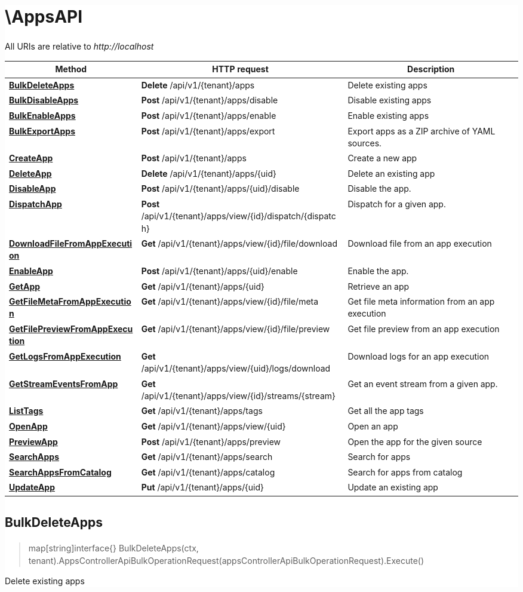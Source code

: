 # \AppsAPI

All URIs are relative to *http://localhost*

Method | HTTP request | Description
------------- | ------------- | -------------
[**BulkDeleteApps**](AppsAPI.md#BulkDeleteApps) | **Delete** /api/v1/{tenant}/apps | Delete existing apps
[**BulkDisableApps**](AppsAPI.md#BulkDisableApps) | **Post** /api/v1/{tenant}/apps/disable | Disable existing apps
[**BulkEnableApps**](AppsAPI.md#BulkEnableApps) | **Post** /api/v1/{tenant}/apps/enable | Enable existing apps
[**BulkExportApps**](AppsAPI.md#BulkExportApps) | **Post** /api/v1/{tenant}/apps/export | Export apps as a ZIP archive of YAML sources.
[**CreateApp**](AppsAPI.md#CreateApp) | **Post** /api/v1/{tenant}/apps | Create a new app
[**DeleteApp**](AppsAPI.md#DeleteApp) | **Delete** /api/v1/{tenant}/apps/{uid} | Delete an existing app
[**DisableApp**](AppsAPI.md#DisableApp) | **Post** /api/v1/{tenant}/apps/{uid}/disable | Disable the app.
[**DispatchApp**](AppsAPI.md#DispatchApp) | **Post** /api/v1/{tenant}/apps/view/{id}/dispatch/{dispatch} | Dispatch for a given app.
[**DownloadFileFromAppExecution**](AppsAPI.md#DownloadFileFromAppExecution) | **Get** /api/v1/{tenant}/apps/view/{id}/file/download | Download file from an app execution
[**EnableApp**](AppsAPI.md#EnableApp) | **Post** /api/v1/{tenant}/apps/{uid}/enable | Enable the app.
[**GetApp**](AppsAPI.md#GetApp) | **Get** /api/v1/{tenant}/apps/{uid} | Retrieve an app
[**GetFileMetaFromAppExecution**](AppsAPI.md#GetFileMetaFromAppExecution) | **Get** /api/v1/{tenant}/apps/view/{id}/file/meta | Get file meta information from an app execution
[**GetFilePreviewFromAppExecution**](AppsAPI.md#GetFilePreviewFromAppExecution) | **Get** /api/v1/{tenant}/apps/view/{id}/file/preview | Get file preview from an app execution
[**GetLogsFromAppExecution**](AppsAPI.md#GetLogsFromAppExecution) | **Get** /api/v1/{tenant}/apps/view/{uid}/logs/download | Download logs for an app execution
[**GetStreamEventsFromApp**](AppsAPI.md#GetStreamEventsFromApp) | **Get** /api/v1/{tenant}/apps/view/{id}/streams/{stream} | Get an event stream from a given app.
[**ListTags**](AppsAPI.md#ListTags) | **Get** /api/v1/{tenant}/apps/tags | Get all the app tags
[**OpenApp**](AppsAPI.md#OpenApp) | **Get** /api/v1/{tenant}/apps/view/{uid} | Open an app
[**PreviewApp**](AppsAPI.md#PreviewApp) | **Post** /api/v1/{tenant}/apps/preview | Open the app for the given source
[**SearchApps**](AppsAPI.md#SearchApps) | **Get** /api/v1/{tenant}/apps/search | Search for apps
[**SearchAppsFromCatalog**](AppsAPI.md#SearchAppsFromCatalog) | **Get** /api/v1/{tenant}/apps/catalog | Search for apps from catalog
[**UpdateApp**](AppsAPI.md#UpdateApp) | **Put** /api/v1/{tenant}/apps/{uid} | Update an existing app



## BulkDeleteApps

> map[string]interface{} BulkDeleteApps(ctx, tenant).AppsControllerApiBulkOperationRequest(appsControllerApiBulkOperationRequest).Execute()

Delete existing apps
